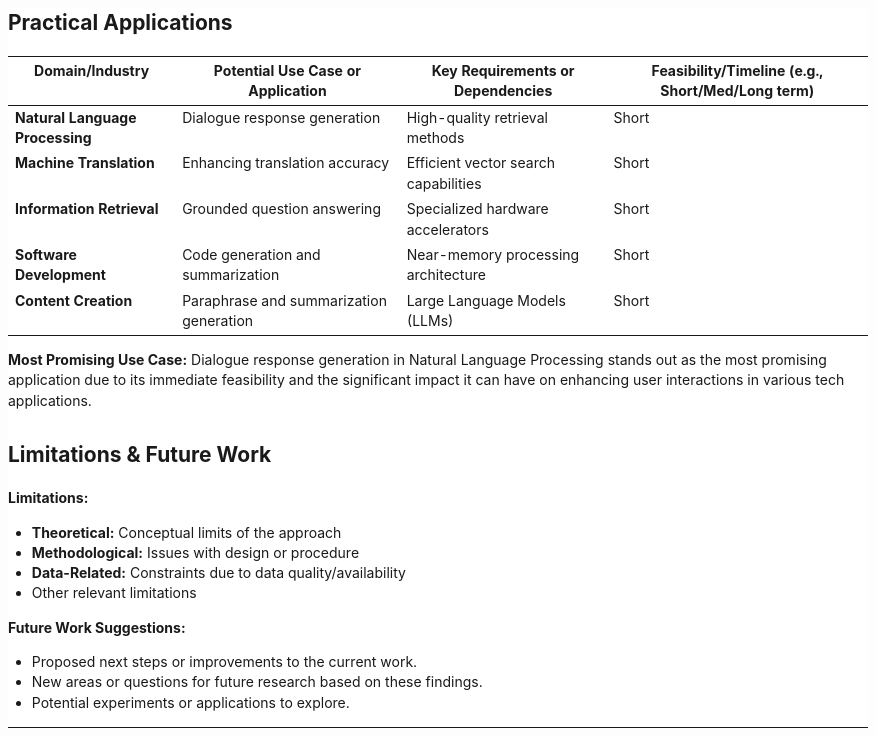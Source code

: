 ## Practical Applications

| Domain/Industry | Potential Use Case or Application | Key Requirements or Dependencies | Feasibility/Timeline (e.g., Short/Med/Long term) |
|---|---|---|---|
| **Natural Language Processing** | Dialogue response generation | High-quality retrieval methods | Short |
| **Machine Translation** | Enhancing translation accuracy | Efficient vector search capabilities | Short |
| **Information Retrieval** | Grounded question answering | Specialized hardware accelerators | Short |
| **Software Development** | Code generation and summarization | Near-memory processing architecture | Short |
| **Content Creation** | Paraphrase and summarization generation | Large Language Models (LLMs) | Short |

**Most Promising Use Case:** Dialogue response generation in Natural Language Processing stands out as the most promising application due to its immediate feasibility and the significant impact it can have on enhancing user interactions in various tech applications.

## Limitations & Future Work

**Limitations:**
* **Theoretical:** Conceptual limits of the approach
* **Methodological:** Issues with design or procedure
* **Data-Related:** Constraints due to data quality/availability
* Other relevant limitations

**Future Work Suggestions:**
* Proposed next steps or improvements to the current work.
* New areas or questions for future research based on these findings.
* Potential experiments or applications to explore.


---
